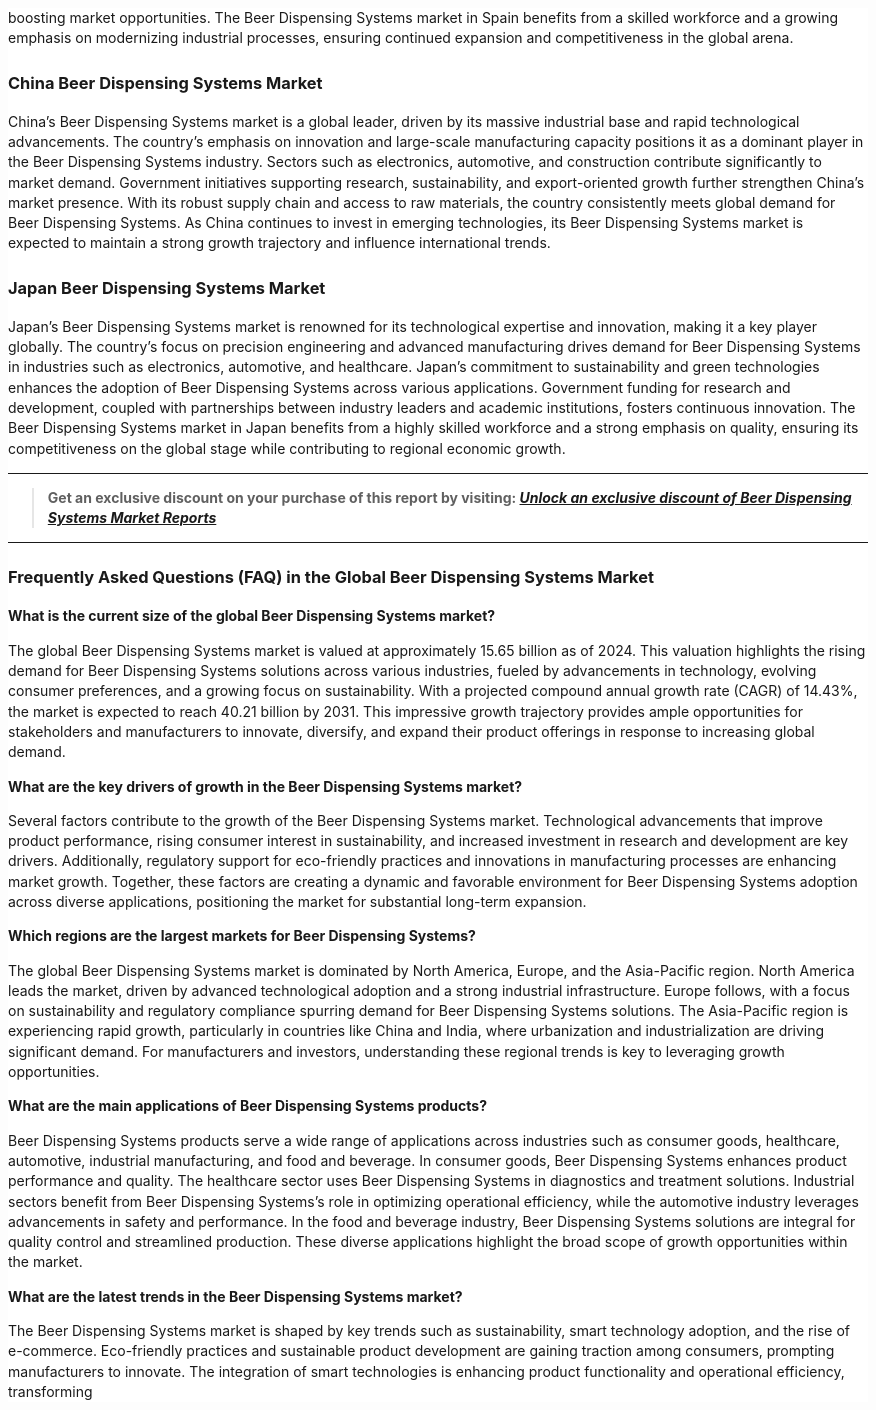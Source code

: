 boosting market opportunities. The Beer Dispensing Systems market in Spain benefits from a skilled workforce and a growing emphasis on modernizing industrial processes, ensuring continued expansion and competitiveness in the global arena.</p><h3>China Beer Dispensing Systems Market</h3><p>China&rsquo;s Beer Dispensing Systems market is a global leader, driven by its massive industrial base and rapid technological advancements. The country&rsquo;s emphasis on innovation and large-scale manufacturing capacity positions it as a dominant player in the Beer Dispensing Systems industry. Sectors such as electronics, automotive, and construction contribute significantly to market demand. Government initiatives supporting research, sustainability, and export-oriented growth further strengthen China&rsquo;s market presence. With its robust supply chain and access to raw materials, the country consistently meets global demand for Beer Dispensing Systems. As China continues to invest in emerging technologies, its Beer Dispensing Systems market is expected to maintain a strong growth trajectory and influence international trends.</p><h3>Japan Beer Dispensing Systems Market</h3><p>Japan&rsquo;s Beer Dispensing Systems market is renowned for its technological expertise and innovation, making it a key player globally. The country&rsquo;s focus on precision engineering and advanced manufacturing drives demand for Beer Dispensing Systems in industries such as electronics, automotive, and healthcare. Japan&rsquo;s commitment to sustainability and green technologies enhances the adoption of Beer Dispensing Systems across various applications. Government funding for research and development, coupled with partnerships between industry leaders and academic institutions, fosters continuous innovation. The Beer Dispensing Systems market in Japan benefits from a highly skilled workforce and a strong emphasis on quality, ensuring its competitiveness on the global stage while contributing to regional economic growth.</p><hr /><blockquote><p><strong>Get an exclusive discount on your purchase of this report by visiting: <em><a href="://marketresearchpulse.com/ask-for-discount/111515?utm_source=Github&amp;utm_medium=0116">Unlock an exclusive discount of Beer Dispensing Systems Market Reports</a></em>&nbsp;</strong></p></blockquote><hr /><h3>Frequently Asked Questions (FAQ) in the Global Beer Dispensing Systems Market</h3><p><strong>What is the current size of the global Beer Dispensing Systems market?</strong></p><p>The global Beer Dispensing Systems market is valued at approximately 15.65 billion as of 2024. This valuation highlights the rising demand for Beer Dispensing Systems solutions across various industries, fueled by advancements in technology, evolving consumer preferences, and a growing focus on sustainability. With a projected compound annual growth rate (CAGR) of 14.43%, the market is expected to reach 40.21 billion by 2031. This impressive growth trajectory provides ample opportunities for stakeholders and manufacturers to innovate, diversify, and expand their product offerings in response to increasing global demand.</p><p><strong>What are the key drivers of growth in the Beer Dispensing Systems market?</strong></p><p>Several factors contribute to the growth of the Beer Dispensing Systems market. Technological advancements that improve product performance, rising consumer interest in sustainability, and increased investment in research and development are key drivers. Additionally, regulatory support for eco-friendly practices and innovations in manufacturing processes are enhancing market growth. Together, these factors are creating a dynamic and favorable environment for Beer Dispensing Systems adoption across diverse applications, positioning the market for substantial long-term expansion.</p><p><strong>Which regions are the largest markets for Beer Dispensing Systems?</strong></p><p>The global Beer Dispensing Systems market is dominated by North America, Europe, and the Asia-Pacific region. North America leads the market, driven by advanced technological adoption and a strong industrial infrastructure. Europe follows, with a focus on sustainability and regulatory compliance spurring demand for Beer Dispensing Systems solutions. The Asia-Pacific region is experiencing rapid growth, particularly in countries like China and India, where urbanization and industrialization are driving significant demand. For manufacturers and investors, understanding these regional trends is key to leveraging growth opportunities.</p><p><strong>What are the main applications of Beer Dispensing Systems products?</strong></p><p>Beer Dispensing Systems products serve a wide range of applications across industries such as consumer goods, healthcare, automotive, industrial manufacturing, and food and beverage. In consumer goods, Beer Dispensing Systems enhances product performance and quality. The healthcare sector uses Beer Dispensing Systems in diagnostics and treatment solutions. Industrial sectors benefit from Beer Dispensing Systems&rsquo;s role in optimizing operational efficiency, while the automotive industry leverages advancements in safety and performance. In the food and beverage industry, Beer Dispensing Systems solutions are integral for quality control and streamlined production. These diverse applications highlight the broad scope of growth opportunities within the market.</p><p><strong>What are the latest trends in the Beer Dispensing Systems market?</strong></p><p>The Beer Dispensing Systems market is shaped by key trends such as sustainability, smart technology adoption, and the rise of e-commerce. Eco-friendly practices and sustainable product development are gaining traction among consumers, prompting manufacturers to innovate. The integration of smart technologies is enhancing product functionality and operational efficiency, transforming